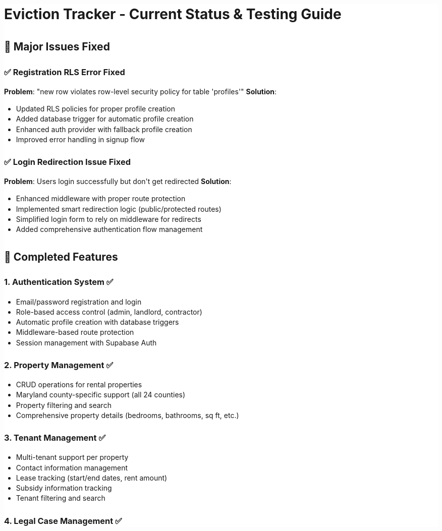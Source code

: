 # Eviction Tracker - Current Status & Testing Guide

## 🎉 Major Issues Fixed

### ✅ Registration RLS Error Fixed

**Problem**: "new row violates row-level security policy for table 'profiles'"
**Solution**:

- Updated RLS policies for proper profile creation
- Added database trigger for automatic profile creation
- Enhanced auth provider with fallback profile creation
- Improved error handling in signup flow

### ✅ Login Redirection Issue Fixed

**Problem**: Users login successfully but don't get redirected
**Solution**:

- Enhanced middleware with proper route protection
- Implemented smart redirection logic (public/protected routes)
- Simplified login form to rely on middleware for redirects
- Added comprehensive authentication flow management

## 🚀 Completed Features

### 1. **Authentication System** ✅

- Email/password registration and login
- Role-based access control (admin, landlord, contractor)
- Automatic profile creation with database triggers
- Middleware-based route protection
- Session management with Supabase Auth

### 2. **Property Management** ✅

- CRUD operations for rental properties
- Maryland county-specific support (all 24 counties)
- Property filtering and search
- Comprehensive property details (bedrooms, bathrooms, sq ft, etc.)

### 3. **Tenant Management** ✅

- Multi-tenant support per property
- Contact information management
- Lease tracking (start/end dates, rent amount)
- Subsidy information tracking
- Tenant filtering and search

### 4. **Legal Case Management** ✅
